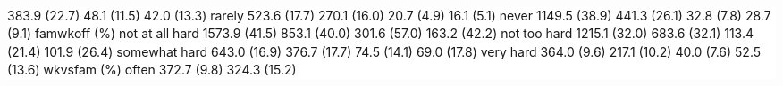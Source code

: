    <td style="text-align:left;"> 383.9 (22.7) </td>
   <td style="text-align:left;"> 48.1 (11.5) </td>
   <td style="text-align:left;"> 42.0 (13.3) </td>
  </tr>
  <tr>
   <td style="text-align:left;"> rarely </td>
   <td style="text-align:left;"> 523.6 (17.7) </td>
   <td style="text-align:left;"> 270.1 (16.0) </td>
   <td style="text-align:left;"> 20.7 (4.9) </td>
   <td style="text-align:left;"> 16.1 (5.1) </td>
  </tr>
  <tr>
   <td style="text-align:left;"> never </td>
   <td style="text-align:left;"> 1149.5 (38.9) </td>
   <td style="text-align:left;"> 441.3 (26.1) </td>
   <td style="text-align:left;"> 32.8 (7.8) </td>
   <td style="text-align:left;"> 28.7 (9.1) </td>
  </tr>
  <tr>
   <td style="text-align:left;"> famwkoff (%) </td>
   <td style="text-align:left;">  </td>
   <td style="text-align:left;">  </td>
   <td style="text-align:left;">  </td>
   <td style="text-align:left;">  </td>
  </tr>
  <tr>
   <td style="text-align:left;"> not at all hard </td>
   <td style="text-align:left;"> 1573.9 (41.5) </td>
   <td style="text-align:left;"> 853.1 (40.0) </td>
   <td style="text-align:left;"> 301.6 (57.0) </td>
   <td style="text-align:left;"> 163.2 (42.2) </td>
  </tr>
  <tr>
   <td style="text-align:left;"> not too hard </td>
   <td style="text-align:left;"> 1215.1 (32.0) </td>
   <td style="text-align:left;"> 683.6 (32.1) </td>
   <td style="text-align:left;"> 113.4 (21.4) </td>
   <td style="text-align:left;"> 101.9 (26.4) </td>
  </tr>
  <tr>
   <td style="text-align:left;"> somewhat hard </td>
   <td style="text-align:left;"> 643.0 (16.9) </td>
   <td style="text-align:left;"> 376.7 (17.7) </td>
   <td style="text-align:left;"> 74.5 (14.1) </td>
   <td style="text-align:left;"> 69.0 (17.8) </td>
  </tr>
  <tr>
   <td style="text-align:left;"> very hard </td>
   <td style="text-align:left;"> 364.0 (9.6) </td>
   <td style="text-align:left;"> 217.1 (10.2) </td>
   <td style="text-align:left;"> 40.0 (7.6) </td>
   <td style="text-align:left;"> 52.5 (13.6) </td>
  </tr>
  <tr>
   <td style="text-align:left;"> wkvsfam (%) </td>
   <td style="text-align:left;">  </td>
   <td style="text-align:left;">  </td>
   <td style="text-align:left;">  </td>
   <td style="text-align:left;">  </td>
  </tr>
  <tr>
   <td style="text-align:left;"> often </td>
   <td style="text-align:left;"> 372.7 (9.8) </td>
   <td style="text-align:left;"> 324.3 (15.2) </td>